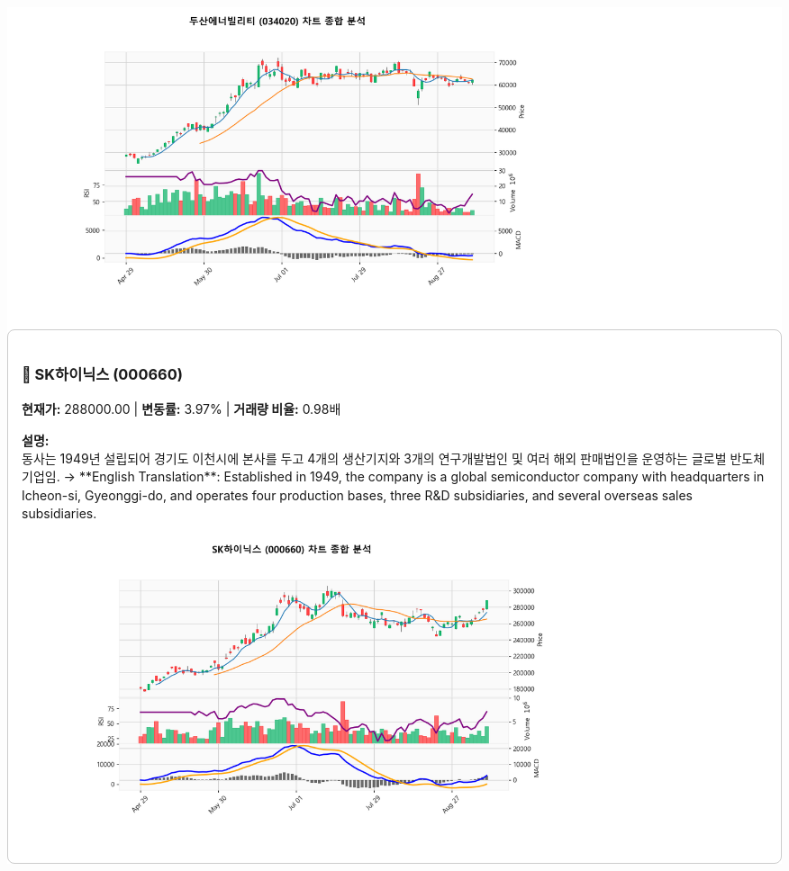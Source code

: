   <img src="/assets/chartimg/034020_expert_chart.png" style="width:100%;max-width:600px;height:auto;border-radius:4px;margin-top:10px;" />
</div>


<div style="border:1px solid #ccc;padding:15px;margin:10px 0;border-radius:8px;">
  <h3>🔹 SK하이닉스 (000660)</h3>
  <p><strong>현재가:</strong> 288000.00 | <strong>변동률:</strong> 3.97% | <strong>거래량 비율:</strong> 0.98배</p>
  <p><strong>설명:</strong><br>동사는 1949년 설립되어 경기도 이천시에 본사를 두고 4개의 생산기지와 3개의 연구개발법인 및 여러 해외 판매법인을 운영하는 글로벌 반도체 기업임.
→ **English Translation**: Established in 1949, the company is a global semiconductor company with headquarters in Icheon-si, Gyeonggi-do, and operates four production bases, three R&D subsidiaries, and several overseas sales subsidiaries.</p>
  <img src="/assets/chartimg/000660_expert_chart.png" style="width:100%;max-width:600px;height:auto;border-radius:4px;margin-top:10px;" />
</div>
